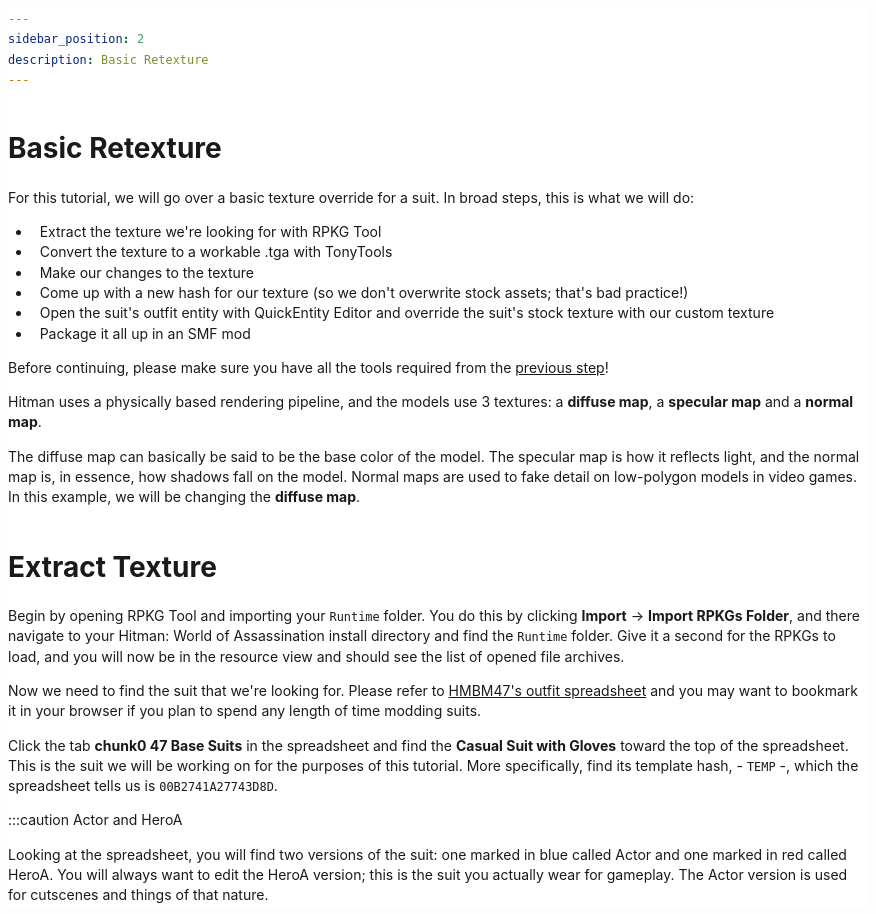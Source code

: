 ```yaml
---
sidebar_position: 2
description: Basic Retexture
---
```


# Basic Retexture

For this tutorial, we will go over a basic texture override for a suit. In broad steps, this is what we will do:

-   Extract the texture we're looking for with RPKG Tool
-   Convert the texture to a workable .tga with TonyTools
-   Make our changes to the texture
-   Come up with a new hash for our texture (so we don't overwrite stock assets; that's bad practice!)
-   Open the suit's outfit entity with QuickEntity Editor and override the suit's stock texture with our custom texture
-   Package it all up in an SMF mod

Before continuing, please make sure you have all the tools required from the [previous step](gettingstarted.md)!

Hitman uses a physically based rendering pipeline, and the models use 3 textures: a **diffuse map**, a **specular map** and a **normal map**.

The diffuse map can basically be said to be the base color of the model. The specular map is how it reflects light, and the normal map is, in essence, how shadows fall on the model. Normal maps are used to fake detail on low-polygon models in video games. In this example, we will be changing the **diffuse map**.

# Extract Texture

Begin by opening RPKG Tool and importing your `Runtime` folder. You do this by clicking **Import** -> **Import RPKGs Folder**, and there navigate to your Hitman: World of Assassination install directory and find the `Runtime` folder. Give it a second for the RPKGs to load, and you will now be in the resource view and should see the list of opened file archives.

Now we need to find the suit that we're looking for. Please refer to [HMBM47's outfit spreadsheet](https://docs.google.com/spreadsheets/d/e/2PACX-1vRDiyiqdRebu0Olvvkr20CDhh6ANxu7FOQZ_O-1YHFN9e6kh0WmpbwDYbfgzevSvc3fO4_4Exu1fmQH/pubhtml#) and you may want to bookmark it in your browser if you plan to spend any length of time modding suits.

Click the tab **chunk0 47 Base Suits** in the spreadsheet and find the **Casual Suit with Gloves** toward the top of the spreadsheet. This is the suit we will be working on for the purposes of this tutorial. More specifically, find its template hash, - `TEMP` -, which the spreadsheet tells us is `00B2741A27743D8D`.

:::caution Actor and HeroA

Looking at the spreadsheet, you will find two versions of the suit: one marked in blue called Actor and one marked in red called HeroA. You will always want to edit the HeroA version; this is the suit you actually wear for gameplay. The Actor version is used for cutscenes and things of that nature.
